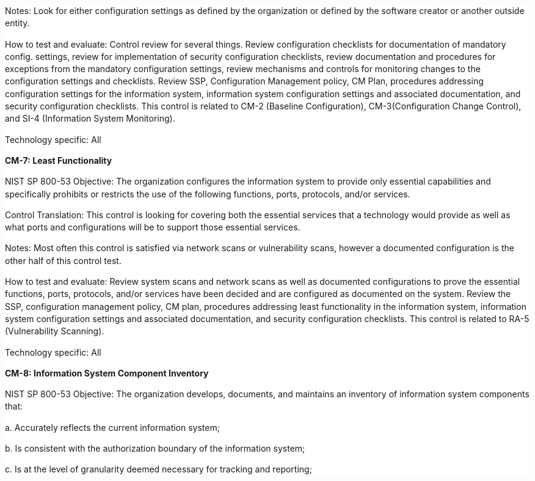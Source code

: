 Notes: Look for either configuration settings as defined by the
organization or defined by the software creator or another outside
entity.

How to test and evaluate: Control review for several things. Review
configuration checklists for documentation of mandatory config.
settings, review for implementation of security configuration
checklists, review documentation and procedures for exceptions from the
mandatory configuration settings, review mechanisms and controls for
monitoring changes to the configuration settings and checklists. Review
SSP, Configuration Management policy, CM Plan, procedures addressing
configuration settings for the information system, information system
configuration settings and associated documentation, and security
configuration checklists. This control is related to CM-2 (Baseline
Configuration), CM-3(Configuration Change Control), and SI-4
(Information System Monitoring).

Technology specific: All

**CM-7: Least Functionality**

NIST SP 800-53 Objective: The organization configures the information
system to provide only essential capabilities and specifically prohibits
or restricts the use of the following functions, ports, protocols,
and/or services.

Control Translation: This control is looking for covering both the
essential services that a technology would provide as well as what ports
and configurations will be to support those essential services.

Notes: Most often this control is satisfied via network scans or
vulnerability scans, however a documented configuration is the other
half of this control test.

How to test and evaluate: Review system scans and network scans as well
as documented configurations to prove the essential functions, ports,
protocols, and/or services have been decided and are configured as
documented on the system. Review the SSP, configuration management
policy, CM plan, procedures addressing least functionality in the
information system, information system configuration settings and
associated documentation, and security configuration checklists. This
control is related to RA-5 (Vulnerability Scanning).

Technology specific: All

**CM-8: Information System Component Inventory**

NIST SP 800-53 Objective: The organization develops, documents, and
maintains an inventory of information system components that:

a\. Accurately reflects the current information system;

b\. Is consistent with the authorization boundary of the information
system;

c\. Is at the level of granularity deemed necessary for tracking and
reporting;
